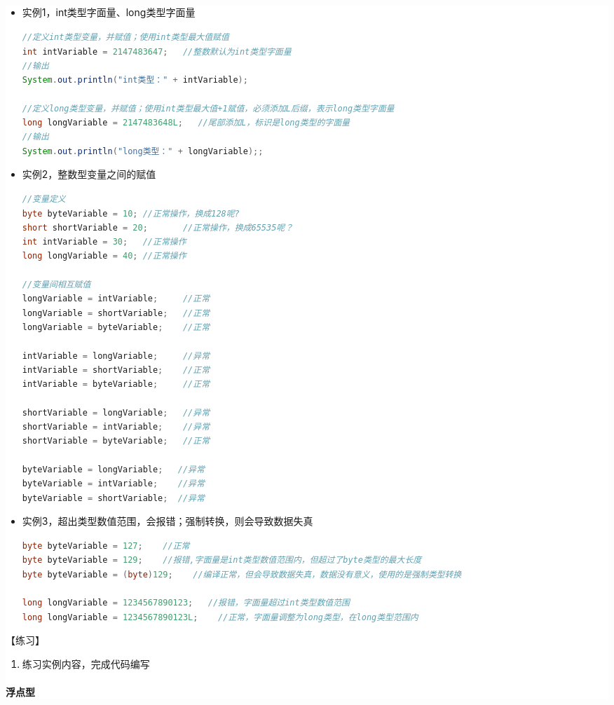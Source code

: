   - 实例1，int类型字面量、long类型字面量

    ```java
    //定义int类型变量，并赋值；使用int类型最大值赋值
    int intVariable = 2147483647;   //整数默认为int类型字面量
    //输出
    System.out.println("int类型：" + intVariable);
    
    //定义long类型变量，并赋值；使用int类型最大值+1赋值，必须添加L后缀，表示long类型字面量
    long longVariable = 2147483648L;   //尾部添加L，标识是long类型的字面量
    //输出
    System.out.println("long类型：" + longVariable);;
    ```

  - 实例2，整数型变量之间的赋值

    ```java
    //变量定义
    byte byteVariable = 10; //正常操作，换成128呢?
    short shortVariable = 20;       //正常操作，换成65535呢？
    int intVariable = 30;   //正常操作
    long longVariable = 40; //正常操作
    
    //变量间相互赋值
    longVariable = intVariable;     //正常
    longVariable = shortVariable;   //正常
    longVariable = byteVariable;    //正常
    
    intVariable = longVariable;     //异常
    intVariable = shortVariable;    //正常
    intVariable = byteVariable;     //正常
      
    shortVariable = longVariable;   //异常
    shortVariable = intVariable;    //异常
    shortVariable = byteVariable;   //正常
    
    byteVariable = longVariable;   //异常
    byteVariable = intVariable;    //异常
    byteVariable = shortVariable;  //异常
    ```

  - 实例3，超出类型数值范围，会报错；强制转换，则会导致数据失真

    ```java
    byte byteVariable = 127;    //正常
    byte byteVariable = 129;    //报错,字面量是int类型数值范围内，但超过了byte类型的最大长度
    byte byteVariable = (byte)129;    //编译正常，但会导致数据失真，数据没有意义，使用的是强制类型转换
    
    long longVariable = 1234567890123;   //报错，字面量超过int类型数值范围
    long longVariable = 1234567890123L;    //正常，字面量调整为long类型，在long类型范围内
    ```

【练习】

1. 练习实例内容，完成代码编写

#### 浮点型
